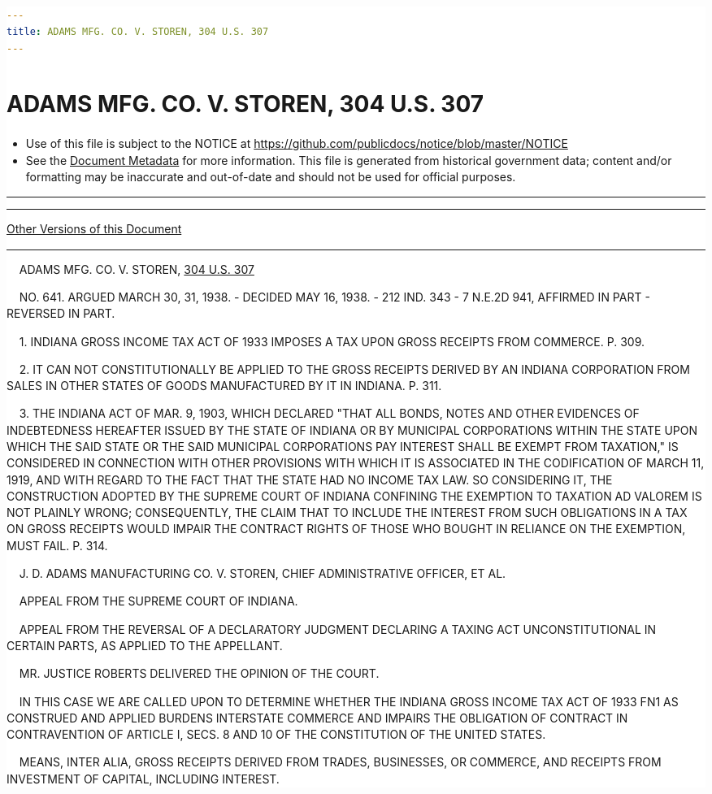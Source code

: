```yaml
---
title: ADAMS MFG. CO. V. STOREN, 304 U.S. 307
---
```


# ADAMS MFG. CO. V. STOREN, 304 U.S. 307

* Use of this file is subject to the NOTICE at https://github.com/publicdocs/notice/blob/master/NOTICE
* See the [Document Metadata](../../../index.md) for more information.
  This file is generated from historical government data; content and/or formatting may be inaccurate and out-of-date and should not be used for official purposes.

----------
----------

[Other Versions of this Document](https://publicdocs.github.io/go/links?ns=uslm-x&ref=%2Fus%2Fcourts%2Fscotus%2FusReporter%2F304%2F307)

----------

    ADAMS MFG. CO. V. STOREN, [304 U.S. 307][/us/courts/scotus/usReporter/304/307]

    NO. 641.  ARGUED MARCH 30, 31, 1938.  - DECIDED MAY 16, 1938.  - 212 IND. 343 - 7 N.E.2D 941, AFFIRMED IN PART - REVERSED IN PART.

    1.  INDIANA GROSS INCOME TAX ACT OF 1933 IMPOSES A TAX UPON GROSS RECEIPTS FROM COMMERCE.  P. 309.

    2.  IT CAN NOT CONSTITUTIONALLY BE APPLIED TO THE GROSS RECEIPTS DERIVED BY AN INDIANA CORPORATION FROM SALES IN OTHER STATES OF GOODS MANUFACTURED BY IT IN INDIANA.  P. 311.

    3.  THE INDIANA ACT OF MAR. 9, 1903, WHICH DECLARED "THAT ALL BONDS, NOTES AND OTHER EVIDENCES OF INDEBTEDNESS HEREAFTER ISSUED BY THE STATE OF INDIANA OR BY MUNICIPAL CORPORATIONS WITHIN THE STATE UPON WHICH THE SAID STATE OR THE SAID MUNICIPAL CORPORATIONS PAY INTEREST SHALL BE EXEMPT FROM TAXATION," IS CONSIDERED IN CONNECTION WITH OTHER PROVISIONS WITH WHICH IT IS ASSOCIATED IN THE CODIFICATION OF MARCH 11, 1919, AND WITH REGARD TO THE FACT THAT THE STATE HAD NO INCOME TAX LAW.  SO CONSIDERING IT, THE CONSTRUCTION ADOPTED BY THE SUPREME COURT OF INDIANA CONFINING THE EXEMPTION TO TAXATION AD VALOREM IS NOT PLAINLY WRONG; CONSEQUENTLY, THE CLAIM THAT TO INCLUDE THE INTEREST FROM SUCH OBLIGATIONS IN A TAX ON GROSS RECEIPTS WOULD IMPAIR THE CONTRACT RIGHTS OF THOSE WHO BOUGHT IN RELIANCE ON THE EXEMPTION, MUST FAIL.  P. 314.

    J. D. ADAMS MANUFACTURING CO. V. STOREN, CHIEF ADMINISTRATIVE OFFICER, ET AL.

    APPEAL FROM THE SUPREME COURT OF INDIANA.

    APPEAL FROM THE REVERSAL OF A DECLARATORY JUDGMENT DECLARING A TAXING ACT UNCONSTITUTIONAL IN CERTAIN PARTS, AS APPLIED TO THE APPELLANT.

    MR. JUSTICE ROBERTS DELIVERED THE OPINION OF THE COURT.

    IN THIS CASE WE ARE CALLED UPON TO DETERMINE WHETHER THE INDIANA GROSS INCOME TAX ACT OF 1933 FN1  AS CONSTRUED AND APPLIED BURDENS INTERSTATE COMMERCE AND IMPAIRS THE OBLIGATION OF CONTRACT IN CONTRAVENTION OF ARTICLE I, SECS. 8 AND 10 OF THE CONSTITUTION OF THE UNITED STATES.

    MEANS, INTER ALIA, GROSS RECEIPTS DERIVED FROM TRADES, BUSINESSES, OR COMMERCE, AND RECEIPTS FROM INVESTMENT OF CAPITAL, INCLUDING INTEREST.


[/us/courts/scotus/usReporter/304/307]: https://publicdocs.github.io/go/links?ns=uslm-x&ref=%2Fus%2Fcourts%2Fscotus%2FusReporter%2F304%2F307
[/us/courts/scotus/usReporter/250/459]: https://publicdocs.github.io/go/links?ns=uslm-x&ref=%2Fus%2Fcourts%2Fscotus%2FusReporter%2F250%2F459
[/us/courts/scotus/usReporter/302/95]: https://publicdocs.github.io/go/links?ns=uslm-x&ref=%2Fus%2Fcourts%2Fscotus%2FusReporter%2F302%2F95
[/us/courts/scotus/usReporter/297/441]: https://publicdocs.github.io/go/links?ns=uslm-x&ref=%2Fus%2Fcourts%2Fscotus%2FusReporter%2F297%2F441
[/us/courts/scotus/usReporter/250/459]: https://publicdocs.github.io/go/links?ns=uslm-x&ref=%2Fus%2Fcourts%2Fscotus%2FusReporter%2F250%2F459
[/us/courts/scotus/usReporter/262/172]: https://publicdocs.github.io/go/links?ns=uslm-x&ref=%2Fus%2Fcourts%2Fscotus%2FusReporter%2F262%2F172
[/us/courts/scotus/usReporter/274/284]: https://publicdocs.github.io/go/links?ns=uslm-x&ref=%2Fus%2Fcourts%2Fscotus%2FusReporter%2F274%2F284
[/us/courts/scotus/usReporter/286/165]: https://publicdocs.github.io/go/links?ns=uslm-x&ref=%2Fus%2Fcourts%2Fscotus%2FusReporter%2F286%2F165
[/us/courts/scotus/usReporter/155/688]: https://publicdocs.github.io/go/links?ns=uslm-x&ref=%2Fus%2Fcourts%2Fscotus%2FusReporter%2F155%2F688
[/us/courts/scotus/usReporter/223/335]: https://publicdocs.github.io/go/links?ns=uslm-x&ref=%2Fus%2Fcourts%2Fscotus%2FusReporter%2F223%2F335
[/us/courts/scotus/usReporter/261/330]: https://publicdocs.github.io/go/links?ns=uslm-x&ref=%2Fus%2Fcourts%2Fscotus%2FusReporter%2F261%2F330
[/us/courts/scotus/usReporter/303/250]: https://publicdocs.github.io/go/links?ns=uslm-x&ref=%2Fus%2Fcourts%2Fscotus%2FusReporter%2F303%2F250
[/us/courts/scotus/usReporter/97/566]: https://publicdocs.github.io/go/links?ns=uslm-x&ref=%2Fus%2Fcourts%2Fscotus%2FusReporter%2F97%2F566
[/us/courts/scotus/usReporter/121/230]: https://publicdocs.github.io/go/links?ns=uslm-x&ref=%2Fus%2Fcourts%2Fscotus%2FusReporter%2F121%2F230
[/us/courts/scotus/usReporter/122/326]: https://publicdocs.github.io/go/links?ns=uslm-x&ref=%2Fus%2Fcourts%2Fscotus%2FusReporter%2F122%2F326
[/us/courts/scotus/usReporter/210/217]: https://publicdocs.github.io/go/links?ns=uslm-x&ref=%2Fus%2Fcourts%2Fscotus%2FusReporter%2F210%2F217
[/us/courts/scotus/usReporter/223/298]: https://publicdocs.github.io/go/links?ns=uslm-x&ref=%2Fus%2Fcourts%2Fscotus%2FusReporter%2F223%2F298
[/us/courts/scotus/usReporter/230/352]: https://publicdocs.github.io/go/links?ns=uslm-x&ref=%2Fus%2Fcourts%2Fscotus%2FusReporter%2F230%2F352
[/us/courts/scotus/usReporter/245/292]: https://publicdocs.github.io/go/links?ns=uslm-x&ref=%2Fus%2Fcourts%2Fscotus%2FusReporter%2F245%2F292
[/us/courts/scotus/usReporter/247/321]: https://publicdocs.github.io/go/links?ns=uslm-x&ref=%2Fus%2Fcourts%2Fscotus%2FusReporter%2F247%2F321
[/us/courts/scotus/usReporter/280/338]: https://publicdocs.github.io/go/links?ns=uslm-x&ref=%2Fus%2Fcourts%2Fscotus%2FusReporter%2F280%2F338
[/us/courts/scotus/usReporter/297/650]: https://publicdocs.github.io/go/links?ns=uslm-x&ref=%2Fus%2Fcourts%2Fscotus%2FusReporter%2F297%2F650
[/us/courts/scotus/usReporter/302/90]: https://publicdocs.github.io/go/links?ns=uslm-x&ref=%2Fus%2Fcourts%2Fscotus%2FusReporter%2F302%2F90
[/us/courts/scotus/usReporter/303/250]: https://publicdocs.github.io/go/links?ns=uslm-x&ref=%2Fus%2Fcourts%2Fscotus%2FusReporter%2F303%2F250
[/us/courts/scotus/usReporter/245/292]: https://publicdocs.github.io/go/links?ns=uslm-x&ref=%2Fus%2Fcourts%2Fscotus%2FusReporter%2F245%2F292
[/us/courts/scotus/usReporter/262/66]: https://publicdocs.github.io/go/links?ns=uslm-x&ref=%2Fus%2Fcourts%2Fscotus%2FusReporter%2F262%2F66
[/us/courts/scotus/usReporter/294/384]: https://publicdocs.github.io/go/links?ns=uslm-x&ref=%2Fus%2Fcourts%2Fscotus%2FusReporter%2F294%2F384
[/us/courts/scotus/usReporter/266/271]: https://publicdocs.github.io/go/links?ns=uslm-x&ref=%2Fus%2Fcourts%2Fscotus%2FusReporter%2F266%2F271
[/us/courts/scotus/usReporter/282/379]: https://publicdocs.github.io/go/links?ns=uslm-x&ref=%2Fus%2Fcourts%2Fscotus%2FusReporter%2F282%2F379
[/us/courts/scotus/usReporter/262/172]: https://publicdocs.github.io/go/links?ns=uslm-x&ref=%2Fus%2Fcourts%2Fscotus%2FusReporter%2F262%2F172
[/us/courts/scotus/usReporter/274/284]: https://publicdocs.github.io/go/links?ns=uslm-x&ref=%2Fus%2Fcourts%2Fscotus%2FusReporter%2F274%2F284
[/us/courts/scotus/usReporter/286/165]: https://publicdocs.github.io/go/links?ns=uslm-x&ref=%2Fus%2Fcourts%2Fscotus%2FusReporter%2F286%2F165
[/us/courts/scotus/usReporter/291/17]: https://publicdocs.github.io/go/links?ns=uslm-x&ref=%2Fus%2Fcourts%2Fscotus%2FusReporter%2F291%2F17
[/us/courts/scotus/usReporter/291/584]: https://publicdocs.github.io/go/links?ns=uslm-x&ref=%2Fus%2Fcourts%2Fscotus%2FusReporter%2F291%2F584
[/us/courts/scotus/usReporter/210/217]: https://publicdocs.github.io/go/links?ns=uslm-x&ref=%2Fus%2Fcourts%2Fscotus%2FusReporter%2F210%2F217
[/us/courts/scotus/usReporter/303/250]: https://publicdocs.github.io/go/links?ns=uslm-x&ref=%2Fus%2Fcourts%2Fscotus%2FusReporter%2F303%2F250
[/us/courts/scotus/usReporter/122/326]: https://publicdocs.github.io/go/links?ns=uslm-x&ref=%2Fus%2Fcourts%2Fscotus%2FusReporter%2F122%2F326
[/us/courts/scotus/usReporter/245/292]: https://publicdocs.github.io/go/links?ns=uslm-x&ref=%2Fus%2Fcourts%2Fscotus%2FusReporter%2F245%2F292
[/us/courts/scotus/usReporter/247/321]: https://publicdocs.github.io/go/links?ns=uslm-x&ref=%2Fus%2Fcourts%2Fscotus%2FusReporter%2F247%2F321
[/us/courts/scotus/usReporter/227/248]: https://publicdocs.github.io/go/links?ns=uslm-x&ref=%2Fus%2Fcourts%2Fscotus%2FusReporter%2F227%2F248
[/us/courts/scotus/usReporter/234/342]: https://publicdocs.github.io/go/links?ns=uslm-x&ref=%2Fus%2Fcourts%2Fscotus%2FusReporter%2F234%2F342
[/us/courts/scotus/usReporter/303/250]: https://publicdocs.github.io/go/links?ns=uslm-x&ref=%2Fus%2Fcourts%2Fscotus%2FusReporter%2F303%2F250
[/us/courts/scotus/usReporter/246/450]: https://publicdocs.github.io/go/links?ns=uslm-x&ref=%2Fus%2Fcourts%2Fscotus%2FusReporter%2F246%2F450
[/us/courts/scotus/usReporter/223/335]: https://publicdocs.github.io/go/links?ns=uslm-x&ref=%2Fus%2Fcourts%2Fscotus%2FusReporter%2F223%2F335
[/us/courts/scotus/usReporter/263/456]: https://publicdocs.github.io/go/links?ns=uslm-x&ref=%2Fus%2Fcourts%2Fscotus%2FusReporter%2F263%2F456
[/us/courts/scotus/usReporter/92/575]: https://publicdocs.github.io/go/links?ns=uslm-x&ref=%2Fus%2Fcourts%2Fscotus%2FusReporter%2F92%2F575
[/us/courts/scotus/usReporter/232/576]: https://publicdocs.github.io/go/links?ns=uslm-x&ref=%2Fus%2Fcourts%2Fscotus%2FusReporter%2F232%2F576
[/us/courts/scotus/usReporter/294/550]: https://publicdocs.github.io/go/links?ns=uslm-x&ref=%2Fus%2Fcourts%2Fscotus%2FusReporter%2F294%2F550
[/us/courts/scotus/usReporter/303/250]: https://publicdocs.github.io/go/links?ns=uslm-x&ref=%2Fus%2Fcourts%2Fscotus%2FusReporter%2F303%2F250
[/us/courts/scotus/usReporter/122/326]: https://publicdocs.github.io/go/links?ns=uslm-x&ref=%2Fus%2Fcourts%2Fscotus%2FusReporter%2F122%2F326
[/us/courts/scotus/usReporter/250/459]: https://publicdocs.github.io/go/links?ns=uslm-x&ref=%2Fus%2Fcourts%2Fscotus%2FusReporter%2F250%2F459
[/us/courts/scotus/usReporter/303/250]: https://publicdocs.github.io/go/links?ns=uslm-x&ref=%2Fus%2Fcourts%2Fscotus%2FusReporter%2F303%2F250
[/us/courts/scotus/usReporter/258/290]: https://publicdocs.github.io/go/links?ns=uslm-x&ref=%2Fus%2Fcourts%2Fscotus%2FusReporter%2F258%2F290
[/us/courts/scotus/usReporter/142/217]: https://publicdocs.github.io/go/links?ns=uslm-x&ref=%2Fus%2Fcourts%2Fscotus%2FusReporter%2F142%2F217
[/us/courts/scotus/usReporter/191/379]: https://publicdocs.github.io/go/links?ns=uslm-x&ref=%2Fus%2Fcourts%2Fscotus%2FusReporter%2F191%2F379
[/us/courts/scotus/usReporter/223/335]: https://publicdocs.github.io/go/links?ns=uslm-x&ref=%2Fus%2Fcourts%2Fscotus%2FusReporter%2F223%2F335
[/us/courts/scotus/usReporter/247/321]: https://publicdocs.github.io/go/links?ns=uslm-x&ref=%2Fus%2Fcourts%2Fscotus%2FusReporter%2F247%2F321
[/us/courts/scotus/usReporter/252/37]: https://publicdocs.github.io/go/links?ns=uslm-x&ref=%2Fus%2Fcourts%2Fscotus%2FusReporter%2F252%2F37
[/us/courts/scotus/usReporter/300/308]: https://publicdocs.github.io/go/links?ns=uslm-x&ref=%2Fus%2Fcourts%2Fscotus%2FusReporter%2F300%2F308
[/us/courts/scotus/usReporter/262/506]: https://publicdocs.github.io/go/links?ns=uslm-x&ref=%2Fus%2Fcourts%2Fscotus%2FusReporter%2F262%2F506
[/us/courts/scotus/usReporter/294/511]: https://publicdocs.github.io/go/links?ns=uslm-x&ref=%2Fus%2Fcourts%2Fscotus%2FusReporter%2F294%2F511
[/us/courts/scotus/usReporter/262/506]: https://publicdocs.github.io/go/links?ns=uslm-x&ref=%2Fus%2Fcourts%2Fscotus%2FusReporter%2F262%2F506
[/us/courts/scotus/usReporter/102/691]: https://publicdocs.github.io/go/links?ns=uslm-x&ref=%2Fus%2Fcourts%2Fscotus%2FusReporter%2F102%2F691
[/us/courts/scotus/usReporter/226/192]: https://publicdocs.github.io/go/links?ns=uslm-x&ref=%2Fus%2Fcourts%2Fscotus%2FusReporter%2F226%2F192
